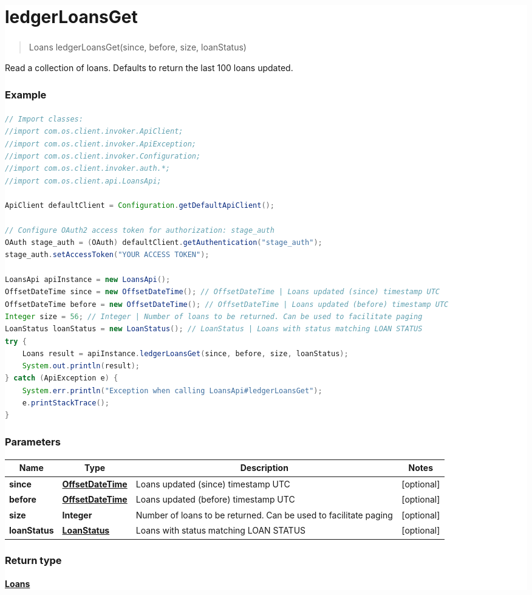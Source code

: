 <a name="ledgerLoansGet"></a>
# **ledgerLoansGet**
> Loans ledgerLoansGet(since, before, size, loanStatus)

Read a collection of loans. Defaults to return the last 100 loans updated.

### Example
```java
// Import classes:
//import com.os.client.invoker.ApiClient;
//import com.os.client.invoker.ApiException;
//import com.os.client.invoker.Configuration;
//import com.os.client.invoker.auth.*;
//import com.os.client.api.LoansApi;

ApiClient defaultClient = Configuration.getDefaultApiClient();

// Configure OAuth2 access token for authorization: stage_auth
OAuth stage_auth = (OAuth) defaultClient.getAuthentication("stage_auth");
stage_auth.setAccessToken("YOUR ACCESS TOKEN");

LoansApi apiInstance = new LoansApi();
OffsetDateTime since = new OffsetDateTime(); // OffsetDateTime | Loans updated (since) timestamp UTC
OffsetDateTime before = new OffsetDateTime(); // OffsetDateTime | Loans updated (before) timestamp UTC
Integer size = 56; // Integer | Number of loans to be returned. Can be used to facilitate paging
LoanStatus loanStatus = new LoanStatus(); // LoanStatus | Loans with status matching LOAN STATUS
try {
    Loans result = apiInstance.ledgerLoansGet(since, before, size, loanStatus);
    System.out.println(result);
} catch (ApiException e) {
    System.err.println("Exception when calling LoansApi#ledgerLoansGet");
    e.printStackTrace();
}
```

### Parameters

Name | Type | Description  | Notes
------------- | ------------- | ------------- | -------------
 **since** | [**OffsetDateTime**](.md)| Loans updated (since) timestamp UTC | [optional]
 **before** | [**OffsetDateTime**](.md)| Loans updated (before) timestamp UTC | [optional]
 **size** | **Integer**| Number of loans to be returned. Can be used to facilitate paging | [optional]
 **loanStatus** | [**LoanStatus**](.md)| Loans with status matching LOAN STATUS | [optional]

### Return type

[**Loans**](Loans.md)
